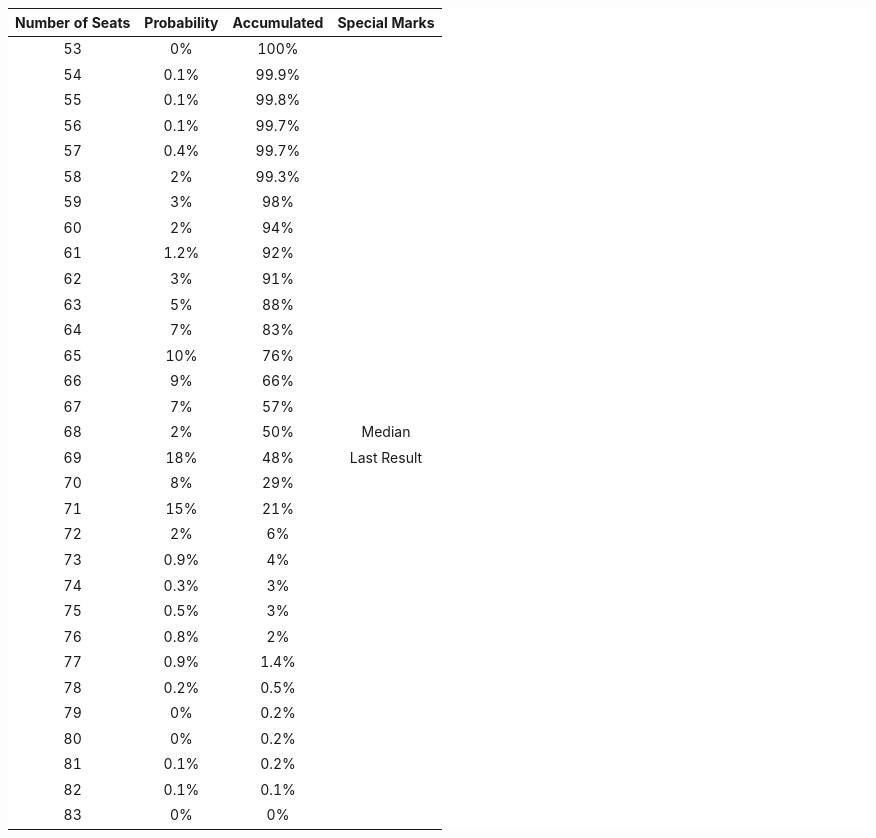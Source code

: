 | Number of Seats | Probability | Accumulated | Special Marks |
|:---------------:|:-----------:|:-----------:|:-------------:|
| 53 | 0% | 100% |  |
| 54 | 0.1% | 99.9% |  |
| 55 | 0.1% | 99.8% |  |
| 56 | 0.1% | 99.7% |  |
| 57 | 0.4% | 99.7% |  |
| 58 | 2% | 99.3% |  |
| 59 | 3% | 98% |  |
| 60 | 2% | 94% |  |
| 61 | 1.2% | 92% |  |
| 62 | 3% | 91% |  |
| 63 | 5% | 88% |  |
| 64 | 7% | 83% |  |
| 65 | 10% | 76% |  |
| 66 | 9% | 66% |  |
| 67 | 7% | 57% |  |
| 68 | 2% | 50% | Median |
| 69 | 18% | 48% | Last Result |
| 70 | 8% | 29% |  |
| 71 | 15% | 21% |  |
| 72 | 2% | 6% |  |
| 73 | 0.9% | 4% |  |
| 74 | 0.3% | 3% |  |
| 75 | 0.5% | 3% |  |
| 76 | 0.8% | 2% |  |
| 77 | 0.9% | 1.4% |  |
| 78 | 0.2% | 0.5% |  |
| 79 | 0% | 0.2% |  |
| 80 | 0% | 0.2% |  |
| 81 | 0.1% | 0.2% |  |
| 82 | 0.1% | 0.1% |  |
| 83 | 0% | 0% |  |
